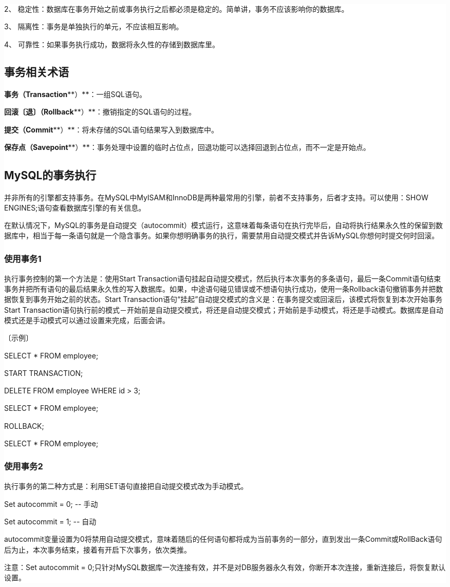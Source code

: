 2、    稳定性：数据库在事务开始之前或事务执行之后都必须是稳定的。简单讲，事务不应该影响你的数据库。

3、    隔离性：事务是单独执行的单元，不应该相互影响。

4、    可靠性：如果事务执行成功，数据将永久性的存储到数据库里。

 

## 事务相关术语

   **事务（Transaction****）**：一组SQL语句。

   **回滚〔退〕（Rollback****）**：撤销指定的SQL语句的过程。

   **提交（Commit****）**：将未存储的SQL语句结果写入到数据库中。

**保存点（Savepoint****）**：事务处理中设置的临时占位点，回退功能可以选择回退到占位点，而不一定是开始点。

 

## MySQL的事务执行

   并非所有的引擎都支持事务。在MySQL中MyISAM和InnoDB是两种最常用的引擎，前者不支持事务，后者才支持。可以使用：SHOW ENGINES;语句查看数据库引擎的有关信息。

   在默认情况下，MySQL的事务是自动提交（autocommit）模式运行，这意味着每条语句在执行完毕后，自动将执行结果永久性的保留到数据库中，相当于每一条语句就是一个隐含事务。如果你想明确事务的执行，需要禁用自动提交模式并告诉MySQL你想何时提交何时回滚。

### 使用事务1

   执行事务控制的第一个方法是：使用Start Transaction语句挂起自动提交模式，然后执行本次事务的多条语句，最后一条Commit语句结束事务并把所有语句的最后结果永久性的写入数据库。如果，中途语句碰见错误或不想语句执行成功，使用一条Rollback语句撤销事务并把数据恢复到事务开始之前的状态。Start Transaction语句“挂起”自动提交模式的含义是：在事务提交或回滚后，该模式将恢复到本次开始事务Start Transaction语句执行前的模式－开始前是自动提交模式，将还是自动提交模式；开始前是手动模式，将还是手动模式。数据库是自动模式还是手动模式可以通过设置来完成，后面会讲。

〔示例〕

SELECT * FROM employee;

START  TRANSACTION;

DELETE FROM employee WHERE id > 3;

SELECT * FROM employee;

ROLLBACK;

SELECT * FROM employee;

 

### 使用事务2

   执行事务的第二种方式是：利用SET语句直接把自动提交模式改为手动模式。

Set autocommit = 0;   -- 手动

Set autocommit = 1;    -- 自动

   autocommit变量设置为0将禁用自动提交模式，意味着随后的任何语句都将成为当前事务的一部分，直到发出一条Commit或RollBack语句后为止，本次事务结束，接着有开启下次事务，依次类推。

   注意：Set autocommit = 0;只针对MySQL数据库一次连接有效，并不是对DB服务器永久有效，你断开本次连接，重新连接后，将恢复默认设置。 
